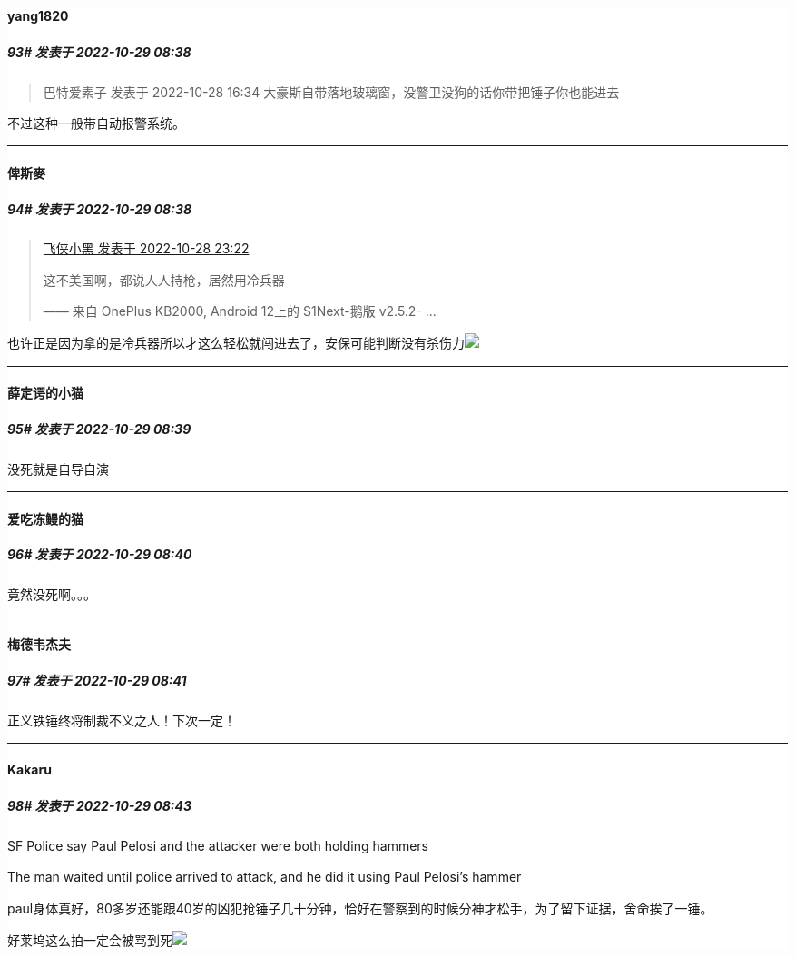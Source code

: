 ####  yang1820  
##### 93#       发表于 2022-10-29 08:38

<blockquote>巴特爱素子 发表于 2022-10-28 16:34
大豪斯自带落地玻璃窗，没警卫没狗的话你带把锤子你也能进去</blockquote>
不过这种一般带自动报警系统。

*****

####  俾斯麥  
##### 94#       发表于 2022-10-29 08:38

<blockquote><a href="httphttps://bbs.saraba1st.com/2b/forum.php?mod=redirect&amp;goto=findpost&amp;pid=58154594&amp;ptid=2102022" target="_blank">飞侠小黑 发表于 2022-10-28 23:22</a>

这不美国啊，都说人人持枪，居然用冷兵器

—— 来自 OnePlus KB2000, Android 12上的 S1Next-鹅版 v2.5.2- ...</blockquote>
也许正是因为拿的是冷兵器所以才这么轻松就闯进去了，安保可能判断没有杀伤力<img src="https://static.saraba1st.com/image/smiley/face2017/067.png" referrerpolicy="no-referrer">

*****

####  薛定谔的小猫  
##### 95#       发表于 2022-10-29 08:39

没死就是自导自演

*****

####  爱吃冻鳗的猫  
##### 96#       发表于 2022-10-29 08:40

竟然没死啊。。。

*****

####  梅德韦杰夫  
##### 97#       发表于 2022-10-29 08:41

正义铁锤终将制裁不义之人！下次一定！



*****

####  Kakaru  
##### 98#       发表于 2022-10-29 08:43

SF Police say Paul Pelosi and the attacker were both holding hammers

The man waited until police arrived to attack, and he did it using Paul Pelosi’s hammer

paul身体真好，80多岁还能跟40岁的凶犯抢锤子几十分钟，恰好在警察到的时候分神才松手，为了留下证据，舍命挨了一锤。

好莱坞这么拍一定会被骂到死<img src="https://static.saraba1st.com/image/smiley/face2017/049.png" referrerpolicy="no-referrer">
